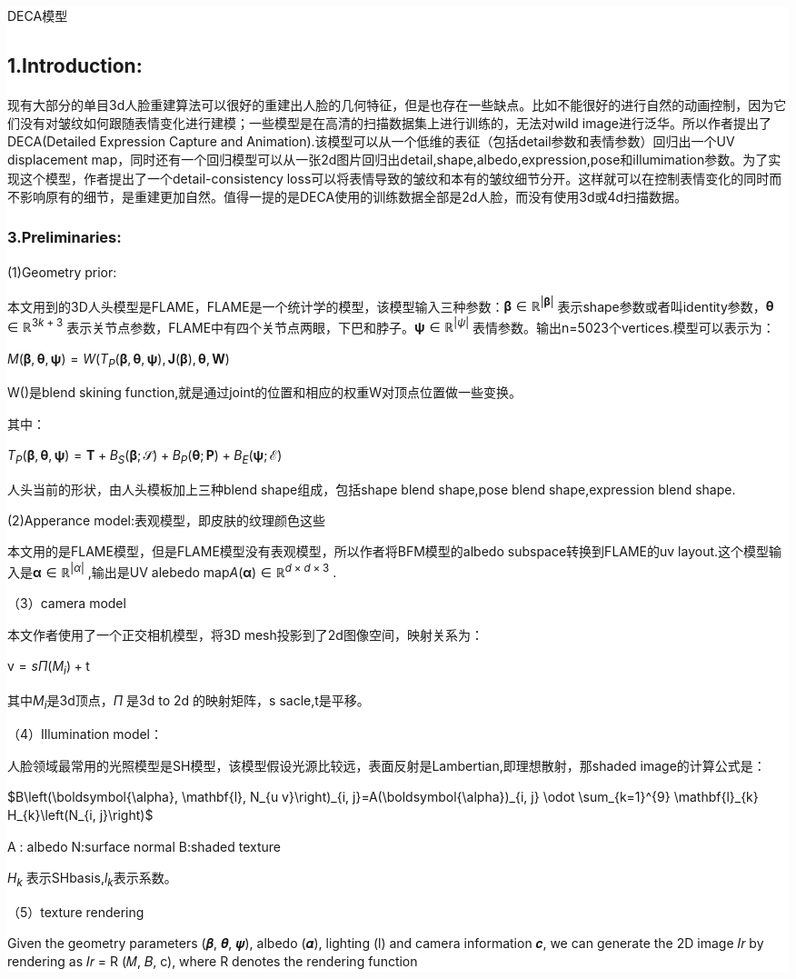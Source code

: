DECA模型

## 1.Introduction:

现有大部分的单目3d人脸重建算法可以很好的重建出人脸的几何特征，但是也存在一些缺点。比如不能很好的进行自然的动画控制，因为它们没有对皱纹如何跟随表情变化进行建模；一些模型是在高清的扫描数据集上进行训练的，无法对wild image进行泛华。所以作者提出了DECA(Detailed Expression Capture and Animation).该模型可以从一个低维的表征（包括detail参数和表情参数）回归出一个UV displacement map，同时还有一个回归模型可以从一张2d图片回归出detail,shape,albedo,expression,pose和illumimation参数。为了实现这个模型，作者提出了一个detail-consistency loss可以将表情导致的皱纹和本有的皱纹细节分开。这样就可以在控制表情变化的同时而不影响原有的细节，是重建更加自然。值得一提的是DECA使用的训练数据全部是2d人脸，而没有使用3d或4d扫描数据。

### 3.Preliminaries:

(1)Geometry prior:

本文用到的3D人头模型是FLAME，FLAME是一个统计学的模型，该模型输入三种参数：$\boldsymbol{\beta} \in \mathbb{R}^{|\boldsymbol{\beta}|}$ 表示shape参数或者叫identity参数，$\boldsymbol{\theta} \in \mathbb{R}^{3 k+3}$ 表示关节点参数，FLAME中有四个关节点两眼，下巴和脖子。$\boldsymbol\psi \in \mathbb{R}^{|\psi|}$ 表情参数。输出n=5023个vertices.模型可以表示为：

$M(\boldsymbol{\beta}, \boldsymbol{\theta}, \boldsymbol{\psi})=W\left(T_{P}(\boldsymbol{\beta}, \boldsymbol{\theta}, \boldsymbol{\psi}), \mathbf{J}(\boldsymbol{\beta}), \boldsymbol{\theta}, \boldsymbol{W}\right)$ 

W()是blend skining function,就是通过joint的位置和相应的权重W对顶点位置做一些变换。

其中：

$T_{P}(\boldsymbol{\beta}, \boldsymbol{\theta}, \boldsymbol{\psi})=\mathbf{T}+B_{S}(\boldsymbol{\beta} ; \mathcal{S})+B_{P}(\boldsymbol{\theta} ; \boldsymbol{P})+B_{E}(\boldsymbol{\psi} ; \mathcal{E})$

人头当前的形状，由人头模板加上三种blend shape组成，包括shape blend shape,pose blend shape,expression blend shape.

(2)Apperance model:表观模型，即皮肤的纹理颜色这些

本文用的是FLAME模型，但是FLAME模型没有表观模型，所以作者将BFM模型的albedo subspace转换到FLAME的uv layout.这个模型输入是$\boldsymbol{\alpha}\in\mathbb{R}^{|\alpha|}$ ,输出是UV alebedo map$A(\boldsymbol{\alpha}) \in \mathbb{R}^{d \times d \times 3}$ .

（3）camera model 

本文作者使用了一个正交相机模型，将3D mesh投影到了2d图像空间，映射关系为：

$\mathrm{v}=s \Pi\left(M_{i}\right)+\mathrm{t}$ 

其中$M_i$是3d顶点，$\Pi$ 是3d to 2d 的映射矩阵，s sacle,t是平移。

（4）Illumination model：

人脸领域最常用的光照模型是SH模型，该模型假设光源比较远，表面反射是Lambertian,即理想散射，那shaded image的计算公式是：

$B\left(\boldsymbol{\alpha}, \mathbf{l}, N_{u v}\right)_{i, j}=A(\boldsymbol{\alpha})_{i, j} \odot \sum_{k=1}^{9} \mathbf{l}_{k} H_{k}\left(N_{i, j}\right)$

A : albedo N:surface normal B:shaded texture

$H_{k}$ 表示SHbasis,$l_k$表示系数。

（5）texture rendering

Given the geometry parameters (𝜷, 𝜽, 𝝍), albedo (𝜶), lighting (l) and camera information 𝒄, we can generate the 2D image 𝐼𝑟 by rendering as 𝐼𝑟 = R (𝑀, 𝐵, c), where R denotes the rendering function
